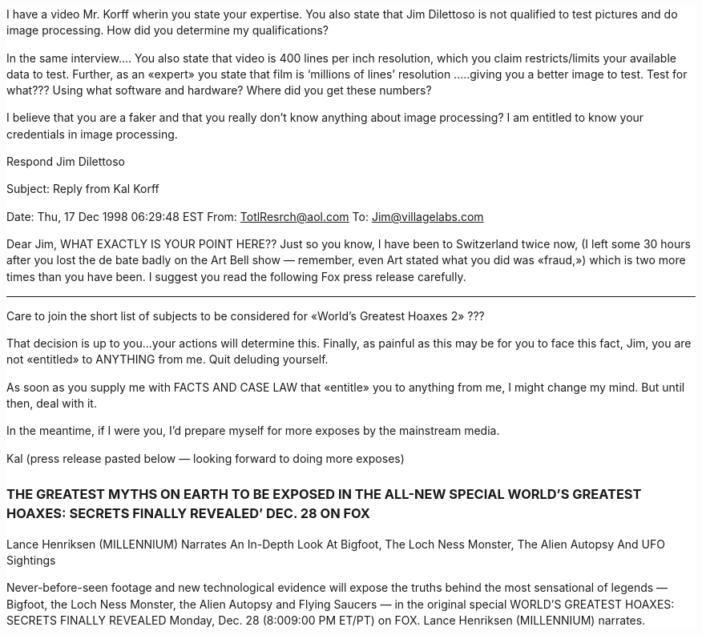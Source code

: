 I have a video Mr. Korff wherin you state your expertise. You also state that Jim Dilettoso is not qualified to test pictures and do image processing. How did you determine my qualifications?

In the same interview.... You also state that video is 400 lines per inch resolution, which you claim restricts/limits your available data to test. Further, as an «expert» you state that film is ‘millions of lines’
resolution .....giving you a better image to test. Test for what??? Using what software and hardware?
Where did you get these numbers?

I believe that you are a faker and that you really don’t know anything about image processing? I am
entitled to know your credentials in image processing.

Respond
Jim Dilettoso

Subject: Reply from Kal Korff

Date: Thu, 17 Dec 1998 06:29:48 EST
From: TotlResrch@aol.com
To: Jim@villagelabs.com

Dear Jim,
WHAT EXACTLY IS YOUR POINT HERE??
Just so you know, I have been to Switzerland twice now, (I left some 30 hours after you lost the de bate
badly on the Art Bell show — remember, even Art stated what you did was «fraud,») which is two more
times than you have been. I suggest you read the following Fox press release carefully.


-----

Care to join the short list of subjects to be considered for «World’s Greatest Hoaxes 2» ???

That decision is up to you...your actions will determine this.
Finally, as painful as this may be for you to face this fact, Jim, you are not «entitled» to ANYTHING
from me. Quit deluding yourself.

As soon as you supply me with FACTS AND CASE LAW that «entitle» you to anything from me, I might
change my mind. But until then, deal with it.

In the meantime, if I were you, I’d prepare myself for more exposes by the mainstream media.

Kal (press release pasted below — looking forward to doing more exposes)

### THE GREATEST MYTHS ON EARTH TO BE EXPOSED IN THE ALL-NEW SPECIAL WORLD’S GREATEST HOAXES: SECRETS FINALLY REVEALED’ DEC. 28 ON FOX
Lance Henriksen (MILLENNIUM) Narrates An In-Depth Look At Bigfoot, The Loch Ness Monster, The
Alien Autopsy And UFO Sightings

Never-before-seen footage and new technological evidence will expose the truths behind the most sensational of legends — Bigfoot, the Loch Ness Monster, the Alien Autopsy and Flying Saucers — in the
original special WORLD’S GREATEST HOAXES: SECRETS FINALLY REVEALED Monday, Dec. 28 (8:009:00 PM ET/PT) on FOX. Lance Henriksen (MILLENNIUM) narrates.
